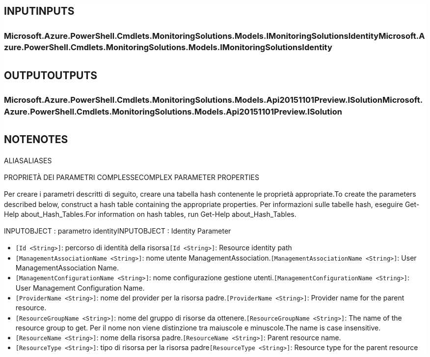 ## <span data-ttu-id="49557-137">INPUT</span><span class="sxs-lookup"><span data-stu-id="49557-137">INPUTS</span></span>

### <span data-ttu-id="49557-138">Microsoft.Azure.PowerShell.Cmdlets.MonitoringSolutions.Models.IMonitoringSolutionsIdentity</span><span class="sxs-lookup"><span data-stu-id="49557-138">Microsoft.Azure.PowerShell.Cmdlets.MonitoringSolutions.Models.IMonitoringSolutionsIdentity</span></span>

## <span data-ttu-id="49557-139">OUTPUT</span><span class="sxs-lookup"><span data-stu-id="49557-139">OUTPUTS</span></span>

### <span data-ttu-id="49557-140">Microsoft.Azure.PowerShell.Cmdlets.MonitoringSolutions.Models.Api20151101Preview.ISolution</span><span class="sxs-lookup"><span data-stu-id="49557-140">Microsoft.Azure.PowerShell.Cmdlets.MonitoringSolutions.Models.Api20151101Preview.ISolution</span></span>

## <span data-ttu-id="49557-141">NOTE</span><span class="sxs-lookup"><span data-stu-id="49557-141">NOTES</span></span>

<span data-ttu-id="49557-142">ALIAS</span><span class="sxs-lookup"><span data-stu-id="49557-142">ALIASES</span></span>

<span data-ttu-id="49557-143">PROPRIETÀ DEI PARAMETRI COMPLESSE</span><span class="sxs-lookup"><span data-stu-id="49557-143">COMPLEX PARAMETER PROPERTIES</span></span>

<span data-ttu-id="49557-144">Per creare i parametri descritti di seguito, creare una tabella hash contenente le proprietà appropriate.</span><span class="sxs-lookup"><span data-stu-id="49557-144">To create the parameters described below, construct a hash table containing the appropriate properties.</span></span> <span data-ttu-id="49557-145">Per informazioni sulle tabelle hash, eseguire Get-Help about_Hash_Tables.</span><span class="sxs-lookup"><span data-stu-id="49557-145">For information on hash tables, run Get-Help about_Hash_Tables.</span></span>


<span data-ttu-id="49557-146">INPUTOBJECT <IMonitoringSolutionsIdentity> : parametro identity</span><span class="sxs-lookup"><span data-stu-id="49557-146">INPUTOBJECT <IMonitoringSolutionsIdentity>: Identity Parameter</span></span>
  - <span data-ttu-id="49557-147">`[Id <String>]`: percorso di identità della risorsa</span><span class="sxs-lookup"><span data-stu-id="49557-147">`[Id <String>]`: Resource identity path</span></span>
  - <span data-ttu-id="49557-148">`[ManagementAssociationName <String>]`: nome utente ManagementAssociation.</span><span class="sxs-lookup"><span data-stu-id="49557-148">`[ManagementAssociationName <String>]`: User ManagementAssociation Name.</span></span>
  - <span data-ttu-id="49557-149">`[ManagementConfigurationName <String>]`: nome configurazione gestione utenti.</span><span class="sxs-lookup"><span data-stu-id="49557-149">`[ManagementConfigurationName <String>]`: User Management Configuration Name.</span></span>
  - <span data-ttu-id="49557-150">`[ProviderName <String>]`: nome del provider per la risorsa padre.</span><span class="sxs-lookup"><span data-stu-id="49557-150">`[ProviderName <String>]`: Provider name for the parent resource.</span></span>
  - <span data-ttu-id="49557-151">`[ResourceGroupName <String>]`: nome del gruppo di risorse da ottenere.</span><span class="sxs-lookup"><span data-stu-id="49557-151">`[ResourceGroupName <String>]`: The name of the resource group to get.</span></span> <span data-ttu-id="49557-152">Per il nome non viene distinzione tra maiuscole e minuscole.</span><span class="sxs-lookup"><span data-stu-id="49557-152">The name is case insensitive.</span></span>
  - <span data-ttu-id="49557-153">`[ResourceName <String>]`: nome della risorsa padre.</span><span class="sxs-lookup"><span data-stu-id="49557-153">`[ResourceName <String>]`: Parent resource name.</span></span>
  - <span data-ttu-id="49557-154">`[ResourceType <String>]`: tipo di risorsa per la risorsa padre</span><span class="sxs-lookup"><span data-stu-id="49557-154">`[ResourceType <String>]`: Resource type for the parent resource</span></span>